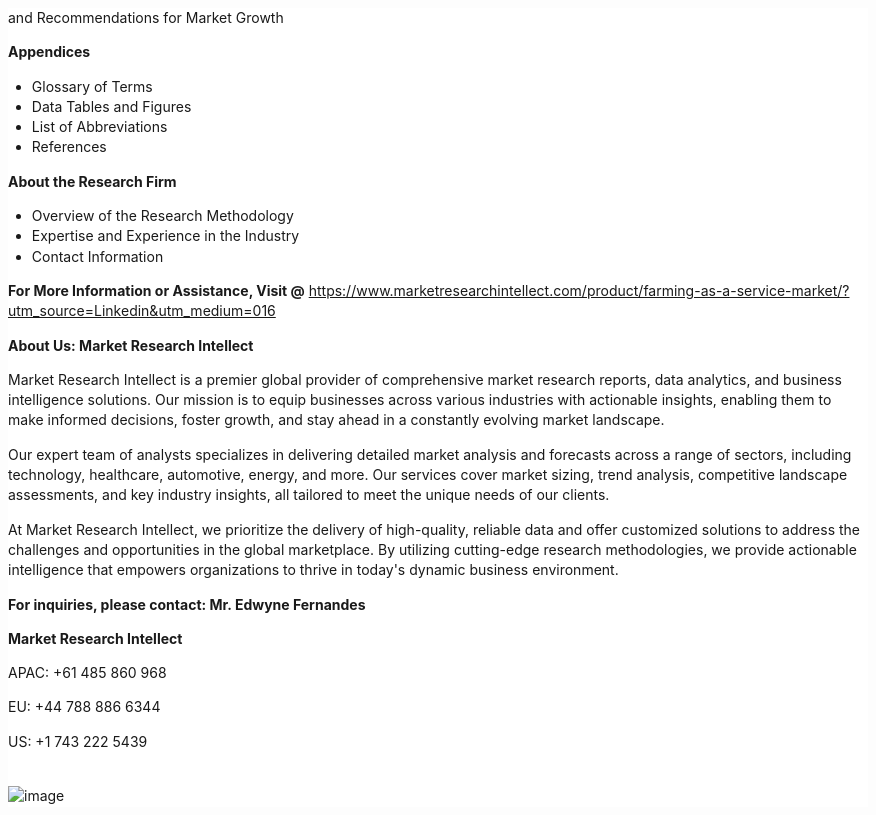 and Recommendations for Market Growth</li></ul><p><strong>Appendices</strong></p><ul><li>Glossary of Terms</li><li>Data Tables and Figures</li><li>List of Abbreviations</li><li>References</li></ul><p><strong>About the Research Firm</strong></p><ul><li>Overview of the Research Methodology</li><li>Expertise and Experience in the Industry</li><li>Contact Information</li></ul></div><div class="article-main__content" data-test-id="publishing-text-block"><p><span class="font-[700]"><strong>For More Information or Assistance, Visit @</strong>&nbsp;<a href="https://www.marketresearchintellect.com/product/farming-as-a-service-market/?utm_source=Linkedin&utm_medium=016">https://www.marketresearchintellect.com/product/farming-as-a-service-market/?utm_source=Linkedin&utm_medium=016</a></span></p><p><strong>About Us: Market Research Intellect</strong></p><p>Market Research Intellect is a premier global provider of comprehensive market research reports, data analytics, and business intelligence solutions. Our mission is to equip businesses across various industries with actionable insights, enabling them to make informed decisions, foster growth, and stay ahead in a constantly evolving market landscape.</p><p>Our expert team of analysts specializes in delivering detailed market analysis and forecasts across a range of sectors, including technology, healthcare, automotive, energy, and more. Our services cover market sizing, trend analysis, competitive landscape assessments, and key industry insights, all tailored to meet the unique needs of our clients.</p><p>At Market Research Intellect, we prioritize the delivery of high-quality, reliable data and offer customized solutions to address the challenges and opportunities in the global marketplace. By utilizing cutting-edge research methodologies, we provide actionable intelligence that empowers organizations to thrive in today's dynamic business environment.</p><p><strong>For inquiries, please contact: Mr. Edwyne Fernandes</strong></p><p><strong>Market Research Intellect</strong></p><p>APAC: +61 485 860 968</p><p>EU: +44 788 886 6344</p><p>US: +1 743 222 5439</p></div><div class="article-main__content" data-test-id="publishing-text-block">&nbsp;</div>
![image](https://github.com/user-attachments/assets/cbbc954a-03f4-4605-8b1d-bcd2e70e04f4)
